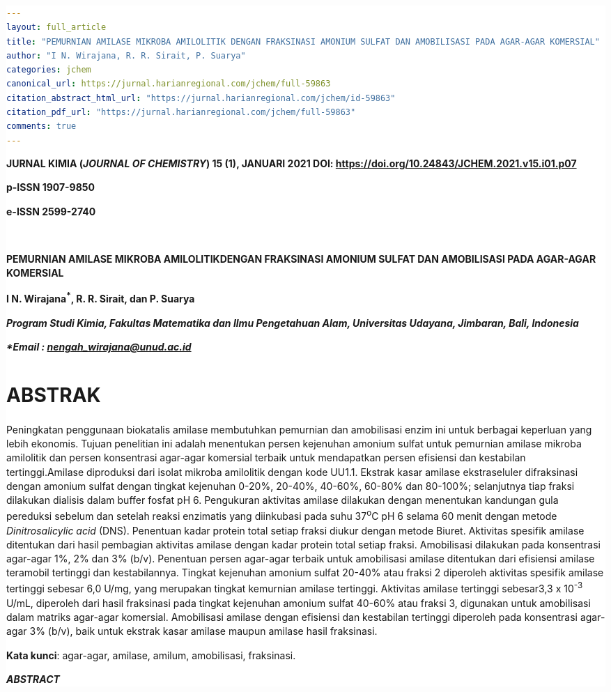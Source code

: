 ```yaml
---
layout: full_article
title: "PEMURNIAN AMILASE MIKROBA AMILOLITIK DENGAN FRAKSINASI AMONIUM SULFAT DAN AMOBILISASI PADA AGAR-AGAR KOMERSIAL"
author: "I N. Wirajana, R. R. Sirait, P. Suarya"
categories: jchem
canonical_url: https://jurnal.harianregional.com/jchem/full-59863 
citation_abstract_html_url: "https://jurnal.harianregional.com/jchem/id-59863"
citation_pdf_url: "https://jurnal.harianregional.com/jchem/full-59863"  
comments: true
---
```


<p><span class="font3" style="font-weight:bold;">JURNAL KIMIA (</span><span class="font3" style="font-weight:bold;font-style:italic;">JOURNAL OF CHEMISTRY</span><span class="font3" style="font-weight:bold;">) 15 (1), JANUARI 2021 DOI: </span><a href="https://doi.org/10.24843/JCHEM.2021.v15.i01.p07"><span class="font3" style="font-weight:bold;">https://doi.org/10.24843/JCHEM.2021.v15.i01.p07</span></a></p>
<div>
<p><span class="font3" style="font-weight:bold;">p-ISSN 1907-9850</span></p>
<p><span class="font3" style="font-weight:bold;">e-ISSN 2599-2740</span></p>
</div><br clear="all">
<p><span class="font5" style="font-weight:bold;">PEMURNIAN AMILASE MIKROBA AMILOLITIKDENGAN FRAKSINASI AMONIUM SULFAT DAN AMOBILISASI PADA AGAR-AGAR KOMERSIAL</span></p>
<p><span class="font4" style="font-weight:bold;">I N. Wirajana<sup>*</sup>, R. R. Sirait, dan P. Suarya</span></p>
<p><span class="font4" style="font-weight:bold;font-style:italic;">Program Studi Kimia, Fakultas Matematika dan Ilmu Pengetahuan Alam, Universitas Udayana, Jimbaran, Bali, Indonesia</span></p>
<p><span class="font4" style="font-weight:bold;font-style:italic;">*Email : </span><a href="mailto:nengah_wirajana@unud.ac.id"><span class="font4" style="font-weight:bold;font-style:italic;">nengah_wirajana@unud.ac.id</span></a></p><a name="caption1"></a>
<h1><a name="bookmark0"></a><span class="font4" style="font-weight:bold;"><a name="bookmark1"></a>ABSTRAK</span></h1>
<p><span class="font3">Peningkatan penggunaan biokatalis amilase membutuhkan pemurnian dan amobilisasi enzim ini untuk berbagai keperluan yang lebih ekonomis. Tujuan penelitian ini adalah menentukan persen kejenuhan amonium sulfat untuk pemurnian amilase mikroba amilolitik dan persen konsentrasi agar-agar komersial terbaik untuk mendapatkan persen efisiensi dan kestabilan tertinggi.Amilase diproduksi dari isolat mikroba amilolitik dengan kode UU1.1. Ekstrak kasar amilase ekstraseluler difraksinasi dengan amonium sulfat dengan tingkat kejenuhan 0-20%, 20-40%, 40-60%, 60-80% dan 80-100%; selanjutnya tiap fraksi dilakukan dialisis dalam buffer fosfat pH 6. Pengukuran aktivitas amilase dilakukan dengan menentukan kandungan gula pereduksi sebelum dan setelah reaksi enzimatis yang diinkubasi pada suhu 37<sup>o</sup>C pH 6 selama 60 menit dengan metode </span><span class="font3" style="font-style:italic;">Dinitrosalicylic acid</span><span class="font3"> (DNS). Penentuan kadar protein total setiap fraksi diukur dengan metode Biuret. Aktivitas spesifik amilase ditentukan dari hasil pembagian aktivitas amilase dengan kadar protein total setiap fraksi. Amobilisasi dilakukan pada konsentrasi agar-agar 1%, 2% dan 3% (b/v). Penentuan persen agar-agar terbaik untuk amobilisasi amilase ditentukan dari efisiensi amilase teramobil tertinggi dan kestabilannya. Tingkat kejenuhan amonium sulfat 20-40% atau fraksi 2 diperoleh aktivitas spesifik amilase tertinggi sebesar 6,0 U/mg, yang merupakan tingkat kemurnian amilase tertinggi. Aktivitas amilase tertinggi sebesar3,3 x 10<sup>-3</sup> U/mL, diperoleh dari hasil fraksinasi pada tingkat kejenuhan amonium sulfat 40-60% atau fraksi 3, digunakan untuk amobilisasi dalam matriks agar-agar komersial. Amobilisasi amilase dengan efisiensi dan kestabilan tertinggi diperoleh pada konsentrasi agar-agar 3% (b/v), baik untuk ekstrak kasar amilase maupun amilase hasil fraksinasi.</span></p>
<p><span class="font3" style="font-weight:bold;">Kata kunci</span><span class="font3">: agar-agar, amilase, amilum, amobilisasi, fraksinasi.</span></p>
<p><span class="font4" style="font-weight:bold;font-style:italic;">ABSTRACT</span></p>